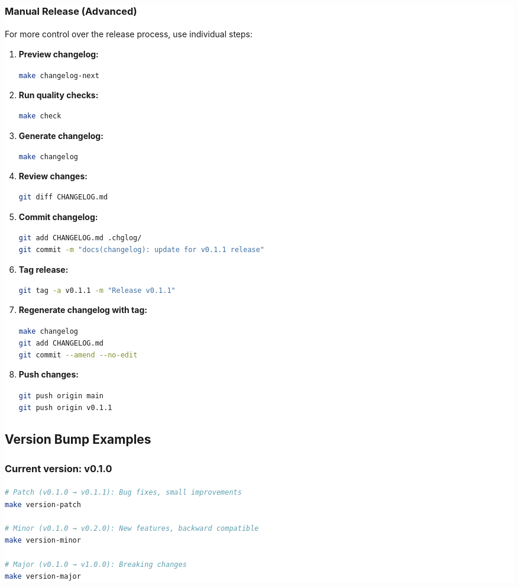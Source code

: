 ### Manual Release (Advanced)

For more control over the release process, use individual steps:

1. **Preview changelog:**
   ```bash
   make changelog-next
   ```

2. **Run quality checks:**
   ```bash
   make check
   ```

3. **Generate changelog:**
   ```bash
   make changelog
   ```

4. **Review changes:**
   ```bash
   git diff CHANGELOG.md
   ```

5. **Commit changelog:**
   ```bash
   git add CHANGELOG.md .chglog/
   git commit -m "docs(changelog): update for v0.1.1 release"
   ```

6. **Tag release:**
   ```bash
   git tag -a v0.1.1 -m "Release v0.1.1"
   ```

7. **Regenerate changelog with tag:**
   ```bash
   make changelog
   git add CHANGELOG.md
   git commit --amend --no-edit
   ```

8. **Push changes:**
   ```bash
   git push origin main
   git push origin v0.1.1
   ```

## Version Bump Examples

### Current version: v0.1.0

```bash
# Patch (v0.1.0 → v0.1.1): Bug fixes, small improvements
make version-patch

# Minor (v0.1.0 → v0.2.0): New features, backward compatible
make version-minor

# Major (v0.1.0 → v1.0.0): Breaking changes
make version-major
```
